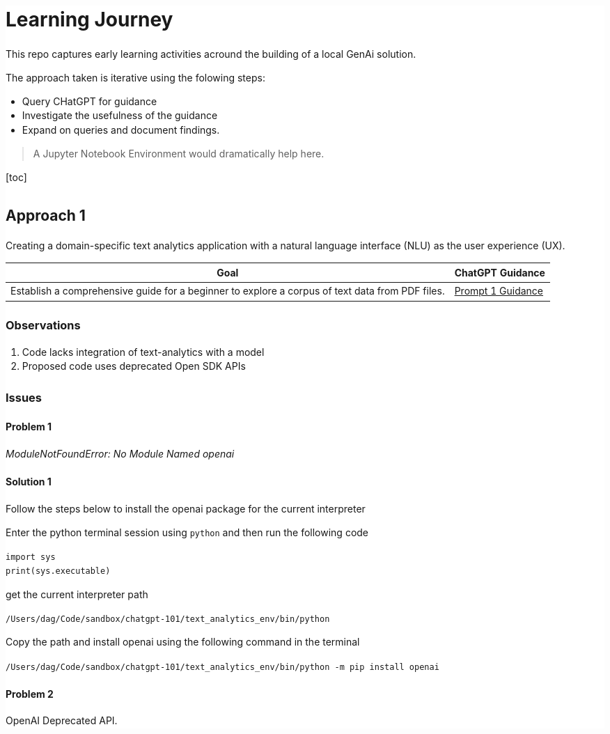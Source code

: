 # Learning Journey
This repo captures early learning activities acround the building of a local GenAi solution.

The approach taken is iterative using the folowing steps:

* Query CHatGPT for guidance
* Investigate the usefulness of the guidance
* Expand on queries and document findings.

>A Jupyter Notebook Environment would dramatically help here.

[toc]

## Approach 1
Creating a domain-specific text analytics application with a natural language interface (NLU) as the user experience (UX).

| Goal | ChatGPT Guidance |
| --- | --- |
| Establish a comprehensive guide for a beginner to explore a corpus of text data from PDF files. | [Prompt 1 Guidance](https://chatgpt.com/share/e2b69dce-5879-4793-84ec-fad29f5bb49b) |

### Observations

1. Code lacks integration of text-analytics with a model
2. Proposed code uses deprecated Open SDK APIs

### Issues

#### Problem 1
*ModuleNotFoundError: No Module Named openai*

#### Solution 1

Follow the steps below to install the openai package for the current interpreter

Enter the python terminal session using `python` and then run the following code

```
import sys
print(sys.executable)
```

get the current interpreter path

`/Users/dag/Code/sandbox/chatgpt-101/text_analytics_env/bin/python` 

Copy the path and install openai using the following command in the terminal

```
/Users/dag/Code/sandbox/chatgpt-101/text_analytics_env/bin/python -m pip install openai
```

#### Problem 2
OpenAI Deprecated API.
